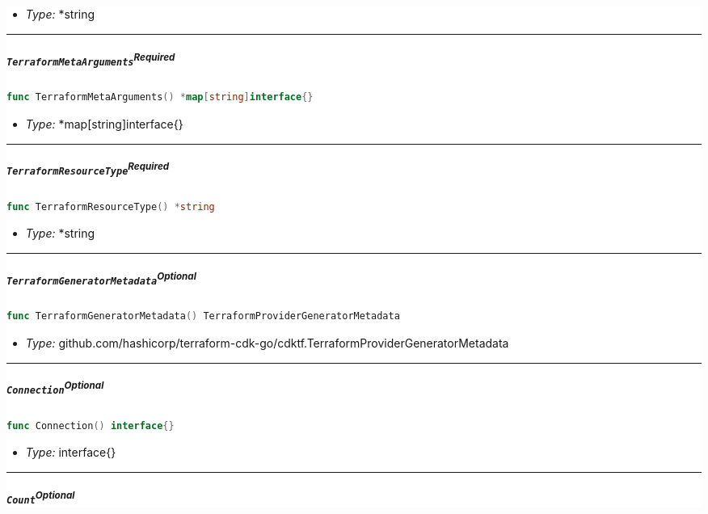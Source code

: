 - *Type:* *string

---

##### `TerraformMetaArguments`<sup>Required</sup> <a name="TerraformMetaArguments" id="rhizo-co-terraform-provider-oci.managementAgentManagementAgent.ManagementAgentManagementAgent.property.terraformMetaArguments"></a>

```go
func TerraformMetaArguments() *map[string]interface{}
```

- *Type:* *map[string]interface{}

---

##### `TerraformResourceType`<sup>Required</sup> <a name="TerraformResourceType" id="rhizo-co-terraform-provider-oci.managementAgentManagementAgent.ManagementAgentManagementAgent.property.terraformResourceType"></a>

```go
func TerraformResourceType() *string
```

- *Type:* *string

---

##### `TerraformGeneratorMetadata`<sup>Optional</sup> <a name="TerraformGeneratorMetadata" id="rhizo-co-terraform-provider-oci.managementAgentManagementAgent.ManagementAgentManagementAgent.property.terraformGeneratorMetadata"></a>

```go
func TerraformGeneratorMetadata() TerraformProviderGeneratorMetadata
```

- *Type:* github.com/hashicorp/terraform-cdk-go/cdktf.TerraformProviderGeneratorMetadata

---

##### `Connection`<sup>Optional</sup> <a name="Connection" id="rhizo-co-terraform-provider-oci.managementAgentManagementAgent.ManagementAgentManagementAgent.property.connection"></a>

```go
func Connection() interface{}
```

- *Type:* interface{}

---

##### `Count`<sup>Optional</sup> <a name="Count" id="rhizo-co-terraform-provider-oci.managementAgentManagementAgent.ManagementAgentManagementAgent.property.count"></a>

